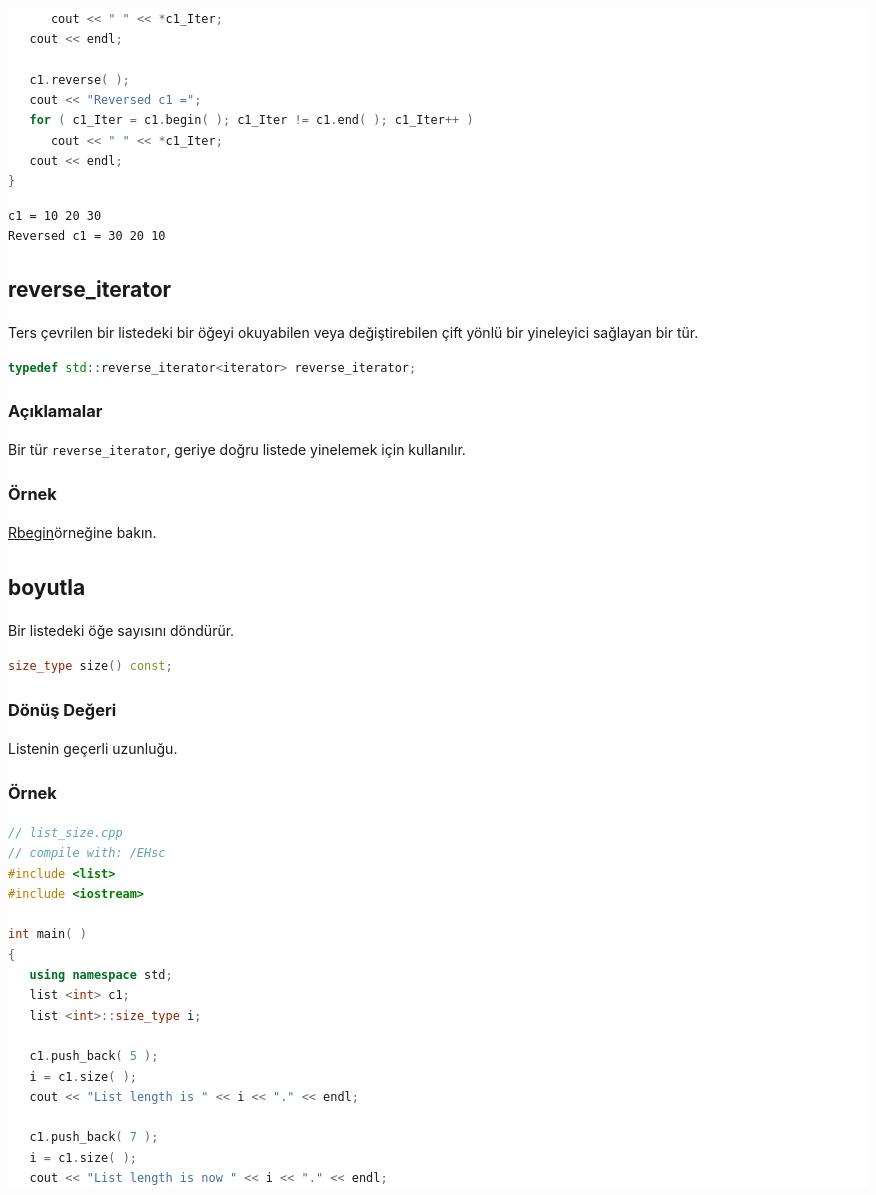```cpp
      cout << " " << *c1_Iter;
   cout << endl;

   c1.reverse( );
   cout << "Reversed c1 =";
   for ( c1_Iter = c1.begin( ); c1_Iter != c1.end( ); c1_Iter++ )
      cout << " " << *c1_Iter;
   cout << endl;
}
```

```Output
c1 = 10 20 30
Reversed c1 = 30 20 10
```

## <a name="reverse_iterator"></a>reverse_iterator

Ters çevrilen bir listedeki bir öğeyi okuyabilen veya değiştirebilen çift yönlü bir yineleyici sağlayan bir tür.

```cpp
typedef std::reverse_iterator<iterator> reverse_iterator;
```

### <a name="remarks"></a>Açıklamalar

Bir tür `reverse_iterator`, geriye doğru listede yinelemek için kullanılır.

### <a name="example"></a>Örnek

[Rbegin](#rbegin)örneğine bakın.

## <a name="size"></a>boyutla

Bir listedeki öğe sayısını döndürür.

```cpp
size_type size() const;
```

### <a name="return-value"></a>Dönüş Değeri

Listenin geçerli uzunluğu.

### <a name="example"></a>Örnek

```cpp
// list_size.cpp
// compile with: /EHsc
#include <list>
#include <iostream>

int main( )
{
   using namespace std;
   list <int> c1;
   list <int>::size_type i;

   c1.push_back( 5 );
   i = c1.size( );
   cout << "List length is " << i << "." << endl;

   c1.push_back( 7 );
   i = c1.size( );
   cout << "List length is now " << i << "." << endl;
```
